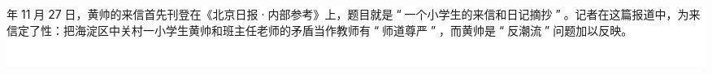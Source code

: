   </span>
  <span class="s1">
   年
  </span>
  <span class="s2">
   11
  </span>
  <span class="s1">
   月
  </span>
  <span class="s2">
   27
  </span>
  <span class="s1">
   日，黄帅的来信首先刊登在《北京日报
  </span>
  <span class="s2">
   ·
  </span>
  <span class="s1">
   内部参考》上，题目就是
  </span>
  <span class="s2">
   “
  </span>
  <span class="s1">
   一个小学生的来信和日记摘抄
  </span>
  <span class="s2">
   ”
  </span>
  <span class="s1">
   。记者在这篇报道中，为来信定了性：把海淀区中关村一小学生黄帅和班主任老师的矛盾当作教师有
  </span>
  <span class="s2">
   “
  </span>
  <span class="s1">
   师道尊严
  </span>
  <span class="s2">
   ”
  </span>
  <span class="s1">
   ，而黄帅是
  </span>
  <span class="s2">
   “
  </span>
  <span class="s1">
   反潮流
  </span>
  <span class="s2">
   ”
  </span>
  <span class="s1">
   问题加以反映。
  </span>
 </p>
 <p class="p1">
  <span class="s1">
  </span>
  <br/>
 </p>